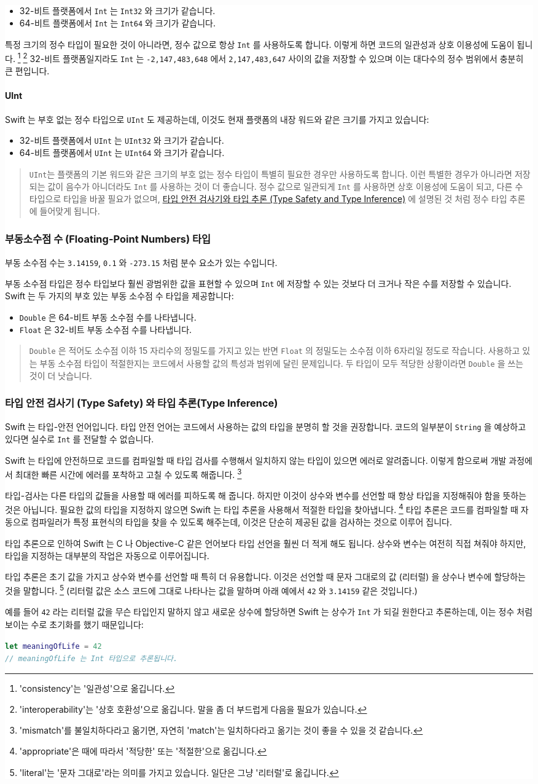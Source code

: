 * 32-비트 플랫폼에서 `Int` 는 `Int32` 와 크기가 같습니다.
* 64-비트 플랫폼에서 `Int` 는 `Int64` 와 크기가 같습니다.

특정 크기의 정수 타입이 필요한 것이 아니라면, 정수 값으로 항상 `Int` 를 사용하도록 합니다. 이렇게 하면 코드의 일관성과 상호 이용성에 도움이 됩니다. [^consistency] [^interoperability] 32-비트 플랫폼일지라도 `Int` 는 `-2,147,483,648` 에서 `2,147,483,647` 사이의 값을 저장할 수 있으며 이는 대다수의 정수 범위에서 충분히 큰 편입니다.

#### UInt

Swift 는 부호 없는 정수 타입으로 `UInt` 도 제공하는데, 이것도 현재 플랫폼의 내장 워드와 같은 크기를 가지고 있습니다:

* 32-비트 플랫폼에서 `UInt` 는 `UInt32` 와 크기가 같습니다.
* 64-비트 플랫폼에서 `UInt` 는 `UInt64` 와 크기가 같습니다.

> `UInt`는 플랫폼의 기본 워드와 같은 크기의 부호 없는 정수 타입이 특별히 필요한 경우만 사용하도록 합니다. 이런 특별한 경우가 아니라면 저장되는 값이 음수가 아니더라도 `Int` 를 사용하는 것이 더 좋습니다. 정수 값으로 일관되게 `Int` 를 사용하면 상호 이용성에 도움이 되고, 다른 수 타입으로 타입을 바꿀 필요가 없으며, [타입 안전 검사기와 타입 추론 (Type Safety and Type Inference)](https://developer.apple.com/library/prerelease/content/documentation/Swift/Conceptual/Swift_Programming_Language/TheBasics.html#//apple_ref/doc/uid/TP40014097-CH5-ID322) 에 설명된 것 처럼 정수 타입 추론에 들어맞게 됩니다.

### 부동소수점 수 (Floating-Point Numbers) 타입

부동 소수점 수는 `3.14159`, `0.1` 와 `-273.15` 처럼 분수 요소가 있는 수입니다.

부동 소수점 타입은 정수 타입보다 훨씬 광범위한 값을 표현할 수 있으며 `Int` 에 저장할 수 있는 것보다 더 크거나 작은 수를 저장할 수 있습니다. Swift 는 두 가지의 부호 있는 부동 소수점 수 타입을 제공합니다:

* `Double` 은 64-비트 부동 소수점 수를 나타냅니다.
* `Float` 은 32-비트 부동 소수점 수를 나타냅니다.

> `Double` 은 적어도 소수점 이하 15 자리수의 정밀도를 가지고 있는 반면 `Float` 의 정밀도는 소수점 이하 6자리일 정도로 작습니다. 사용하고 있는 부동 소수점 타입이 적절한지는 코드에서 사용할 값의 특성과 범위에 달린 문제입니다. 두 타입이 모두 적당한 상황이라면 `Double` 을 쓰는 것이 더 낫습니다.

### 타입 안전 검사기 (Type Safety) 와 타입 추론(Type Inference)

Swift 는 타입-안전 언어입니다. 타입 안전 언어는 코드에서 사용하는 값의 타입을 분명히 할 것을 권장합니다. 코드의 일부분이 `String` 을 예상하고 있다면 실수로 `Int` 를 전달할 수 없습니다.

Swift 는 타입에 안전하므로 코드를 컴파일할 때 타입 검사를 수행해서 일치하지 않는 타입이 있으면 에러로 알려줍니다. 이렇게 함으로써 개발 과정에서 최대한 빠른 시간에 에러를 포착하고 고칠 수 있도록 해줍니다. [^mismatch]

타입-검사는 다른 타입의 값들을 사용할 때 에러를 피하도록 해 줍니다. 하지만 이것이 상수와 변수를 선언할 때 항상 타입을 지정해줘야 함을 뜻하는 것은 아닙니다. 필요한 값의 타입을 지정하지 않으면 Swift 는 타입 추론을 사용해서 적절한 타입을 찾아냅니다. [^appropriate] 타입 추론은 코드를 컴파일할 때 자동으로 컴파일러가 특정 표현식의 타입을 찾을 수 있도록 해주는데,  이것은 단순히 제공된 값을 검사하는 것으로 이루어 집니다.

타입 추론으로 인하여 Swift 는 C 나 Objective-C 같은 언어보다 타입 선언을 훨씬 더 적게 해도 됩니다. 상수와 변수는 여전히 직접 쳐줘야 하지만, 타입을 지정하는 대부분의 작업은 자동으로 이루어집니다.

타입 추론은 초기 값을 가지고 상수와 변수를 선언할 때 특히 더 유용합니다. 이것은 선언할 때 문자 그대로의 값 (리터럴) 을 상수나 변수에 할당하는 것을 말합니다. [^literal] (리터럴 값은 소스 코드에 그대로 나타나는 값을 말하며 아래 예에서 `42` 와 `3.14159` 같은 것입니다.)

예를 들어 `42` 라는 리터럴 값을 무슨 타입인지 말하지 않고 새로운 상수에 할당하면 Swift 는 상수가 `Int` 가 되길 원한다고 추론하는데, 이는 정수 처럼 보이는 수로 초기화를 했기 때문입니다:

```swift
let meaningOfLife = 42
// meaningOfLife 는 Int 타입으로 추론됩니다.
```


[^identify]: 'identify'는 '신원을 파악하다'를 살려서 옮깁니다. 일단 '식별하다' 로 옮깁니다. 정리가 필요합니다.
[^tuple]: 'tuple'은 '튜플'로 옮깁니다.
[^advanced]: 'advanced'는 '더 앞선' 으로 옮깁니다.
[^single-compound-value]: 'single compound value'는 '단일 합성 값'으로 옮깁니다.
[^introduce]: 'introduce'는 때에 따라서 '도입하다'라고 옮깁니다.
[^type-safe]: 'type safe'는 '타입 안전'으로 옮깁니다. '타입에 대하 안전한'이 더 좋을지는 좀 더 지켜볼 생각입니다.
[^type-safety]: 'type safety'는 '타입 안전 검사기'로 옮깁니다.
[^accociate]: 'accociate'는 '연관짓다'로 옮기지만 때에 따라 '연결짓다'로 옮깁니다.
[^counter]: 'counter'는 '카운터'로 옮깁니다.
[^using-constant]: 이 부분은 컴파일러 최적화와 관련이 있습니다.
[^annotation]: 'annotation'은 '주석, 주해'의 의미가 있는데 여기서는 일단 '지정'으로 옮깁니다. 'annotation'은 프로그래밍마다 조금씩 다른 의미로 사용되는데 Swift 에서는 타입을 지정하는 표시로 사용하는 것 같습니다.
[^code-point]: 아직은 단어 자체가 생소합니다. 일단은 'code point'를 '코드 번호'로 옮겼는데 나중에 바꾸도록 합니다.
[^output]: 여기서 'output'을 '결과'로 옮겼는데, 하드웨어의 출력 장치를 말하는 것인지 확인이 필요합니다.
[^terminate]: 이 문장은 좀 더 다음어야 합니다.
[^string-interpolation]: 'string interpolation'은 '문자열 삽입 구문'으로 옮깁니다.
[^escape]: 이스케이프 문자는 그 다음에 오는 문자가 가지는 특별한 의미를 무시하는 단일 문자입니다. [이스케이프 문자](https://msdn.microsoft.com/ko-kr/library/aa559665.aspx)
[^integer]: 상황에 따라서 'integer' 를 그냥 '정수'로도 '정수 타입'으로도 옮깁니다.
[^naming]: 'naming'은 '이름짓기'로 옮깁니다.
[^convention]: 'convention'은 '규칙'으로 옮깁니다. 이것도 상황에 따라 달라질 것 같습니다.
[^native-word-size]: 'native word size'는 '내장 워드 크기'로 옮깁니다.
[^consistency]: 'consistency'는 '일관성'으로 옮깁니다.
[^interoperability]: 'interoperability'는 '상호 호환성'으로 옮깁니다. 말을 좀 더 부드럽게 다음을 필요가 있습니다.
[^mismatch]: 'mismatch'를 불일치하다라고 옮기면, 자연히 'match'는 일치하다라고 옮기는 것이 좋을 수 있을 것 같습니다.
[^appropriate]: 'appropriate'은 때에 따라서 '적당한' 또는 '적절한'으로 옮깁니다.
[^literal]: 'literal'는 '문자 그대로'라는 의미를 가지고 있습니다. 일단은 그냥 '리터럴'로 옮깁니다.
[^expression]: 'expression'는 '수식' 또는 '표현식'으로 옮깁니다. 일단 '수식'으로만 해 봅니다.
[^context]: 여기서는 'context' 를 '문맥'으로 옮겼습니다. 좀 더 생각해 봅니다.
[^numeric]: 여기서는 일단 'numeric' 을 '수치 값'으로 옮겼습니다.
[^base-number]: 'base number'는 '가수'로 옮겨지는데 마음에 안 듭니다. 좀 더 생각해 봅니다.
[^readability]: 'readability'는 '가독성'으로 옮깁니다.
[^extra-formatting]: 'extra formatting'는 '추가 서식'으로 옮깁니다.
[^extra]: 'extra'도 다양하게 옮길 수 있는데 좀 더 생각합니다. 일단 '여분'으로 옮깁니다. '별도'라는 말도 좋을 것 같습니다.
[^underlying]: 'underlying'은 '(밑에 깔려있는) 원래의'라는 말로 옮깁니다.
[^opt-in approach]: 'opt-in'은 '직접 선택'하는 것을 의미하며 이런 직접 선택 접근 방법은 수치 타입 변환이 필요할 경우에 각 경우마다 타입 변환을 명시해주는 방식을 뜻하는 듯합니다. 즉, 컴파일러가 임의로 변환하지 않고, 변환이 필요한 경우 직접 어떻게 변환할지를  컴파일러에게 알려주는 방식을 말하는 것 같습니다.
[^explicit]: 형용사로써 'explicit' 은 '명백한'으로도 옮길 수 있습니다.
[^aliase]: 'aliase'는 '별칭'으로 옮깁니다.
[^contextually]: 'contextually'는 '문맥상'으로 옮깁니다.
[^readable]: 'readable'은 '읽기 편하게'로 옮깁니다.
[^cover]: 'cover'는 '다룬다'고 옮깁니다.
[^decompose]: 'decompose'는 '분해하다'로 옮깁니다.
[^suite]: 'suite'는 '알맞다'로 옮깁니다.
[^concept]: 'concept'은 '개념'이라고 옮깁니다.
[^typically]: 'typically'는 여기서는 '보통'이라고 옮깁니다.
[^cope]: 'cope'는 '대처하다' 또는 '다루다'라고 옮깁니다.
[^nil]: 'nil'은 '무'라는 뜻인 것 같습니다.
[^swift-nil]: 이 부분은 조금 의역이 된 것인데, 좀 더 정리가 필요합니다.
[^equal-to-not-equal-to]: 'equal to'는 '같음'으로 'not equal to'는 '같지 않음'으로 옮깁니다. 일단 위키피디아의 [C와 C++에서의 연산자](https://ko.wikipedia.org/wiki/C와_C%2B%2B에서의_연산자) 에 있는 방식을 따랐습니다.
[^runtime]: 'runtime'은 '런타임'으로도 사용하는데 여기서는 '실행 시간'으로 옮겼습니다.
[^binding]: 'binding'은 '연결'로 옮겼는데 그냥 '바인딩'으로 할 지 좀 더 생각합니다. 'optional binding'을 '옵셔널 연결 구문' 으로 하는 것이 더 좋을 것도 같습니다.
[^manipulate]: 'manipulate'는 '조절하다'로 옮깁니다.
[^early-exit]: 'early exit'를 '조기 종료'로 옮겼는데 다시 생각해 봅니다.
[^implicitly-unwrapped-optional]: 'implicitly unwrapped optional'은 '저절로 풀리는 옵셔널'이라고 옮깁니다.
[^underlying]: 'underlying'은 '근원이 되는'으로 옮깁니다.
[^captured]: 'captured'는 '붙잡힌'으로 옮깁니다.
[^assertion]: 'assertion'은 '단언' 또는 '단언 구문'으로 옮깁니다.
[^debug]: 'debug'는 때에 따라서 '고치다'로 옮기기도 합니다.
[^query]: 'query'는 '질의'로 옮깁니다.
[^disabled]: 'disabled'는 일단 '비활성화'로 옮깁니다. 이 문장은 Xcode 옵션을 보고 좀 더 정확한 표현을 쓸 필요가 있습니다.